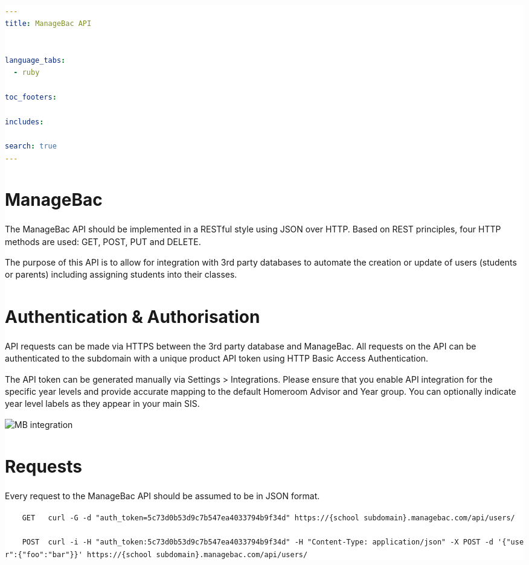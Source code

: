 ```yaml
---
title: ManageBac API


language_tabs:
  - ruby

toc_footers:

includes:

search: true
---
```


<h1 id="managebac">
  ManageBac
  <img src="/images/logo-1.png" alt="" height="36">
</h1>


The ManageBac API should be implemented in a RESTful style using JSON over HTTP. Based on REST principles, four HTTP methods are used: GET, POST, PUT and DELETE.

The purpose of this API is to allow for integration with 3rd party databases to automate the creation or update of users (students or parents) including assigning students into their classes.

# Authentication & Authorisation

API requests can be made via HTTPS between the 3rd party database and ManageBac. All requests on the API can be authenticated to the subdomain with a unique product API token using HTTP Basic Access Authentication.

The API token can be generated manually via Settings > Integrations. Please ensure that you enable API integration for the specific year levels and provide accurate mapping to the default Homeroom Advisor and Year group. You can optionally indicate year level labels as they appear in your main SIS.  

![MB integration](/images/mb_integration_public_api.png)


# Requests

Every request to the ManageBac API should be assumed to be in JSON format.

```
    GET   curl -G -d "auth_token=5c73d0b53d9c7b547ea4033794b9f34d" https://{school subdomain}.managebac.com/api/users/

    POST  curl -i -H "auth_token:5c73d0b53d9c7b547ea4033794b9f34d" -H "Content-Type: application/json" -X POST -d '{"user":{"foo":"bar"}}' https://{school subdomain}.managebac.com/api/users/
```
